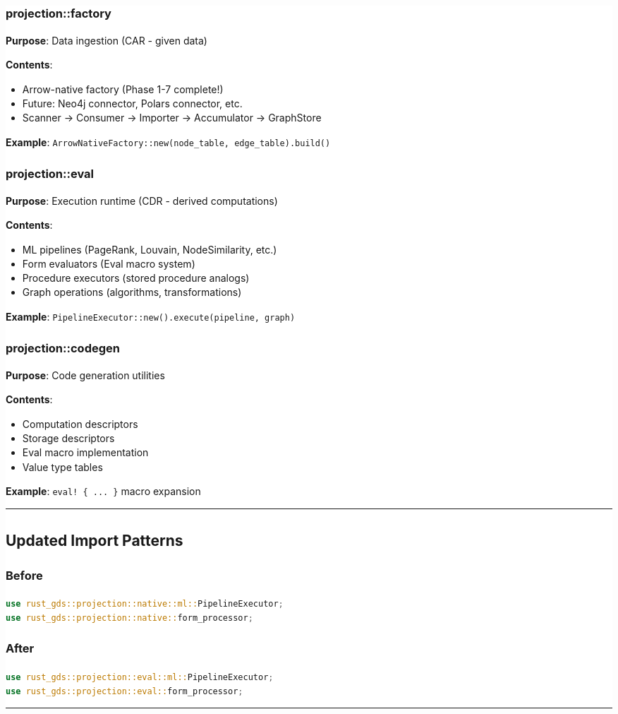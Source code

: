 ### projection::factory

**Purpose**: Data ingestion (CAR - given data)

**Contents**:

- Arrow-native factory (Phase 1-7 complete!)
- Future: Neo4j connector, Polars connector, etc.
- Scanner → Consumer → Importer → Accumulator → GraphStore

**Example**: `ArrowNativeFactory::new(node_table, edge_table).build()`

### projection::eval

**Purpose**: Execution runtime (CDR - derived computations)

**Contents**:

- ML pipelines (PageRank, Louvain, NodeSimilarity, etc.)
- Form evaluators (Eval macro system)
- Procedure executors (stored procedure analogs)
- Graph operations (algorithms, transformations)

**Example**: `PipelineExecutor::new().execute(pipeline, graph)`

### projection::codegen

**Purpose**: Code generation utilities

**Contents**:

- Computation descriptors
- Storage descriptors
- Eval macro implementation
- Value type tables

**Example**: `eval! { ... }` macro expansion

---

## Updated Import Patterns

### Before

```rust
use rust_gds::projection::native::ml::PipelineExecutor;
use rust_gds::projection::native::form_processor;
```

### After

```rust
use rust_gds::projection::eval::ml::PipelineExecutor;
use rust_gds::projection::eval::form_processor;
```

---
